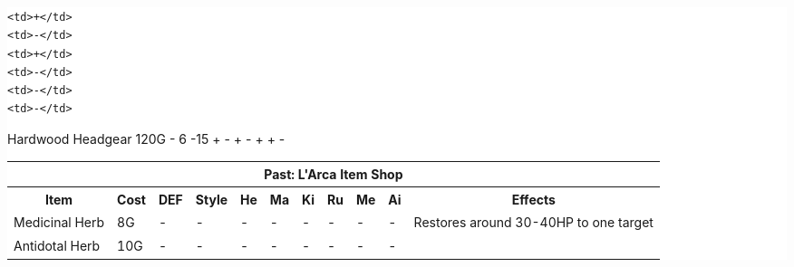    <td>+</td>
    <td>-</td>
    <td>+</td>
    <td>-</td>
    <td>-</td>
    <td>-</td>
  </tr>
  <tr>
    <td>Hardwood Headgear</td>
    <td>120G</td>
    <td>-</td>
    <td>6</td>
    <td>-15</td>
    <td>+</td>
    <td>-</td>
    <td>+</td>
    <td>-</td>
    <td>+</td>
    <td>+</td>
    <td>-</td>
  </tr>
</table>

<table>
  <tr>
      <th colspan="11">Past: L'Arca Item Shop</th>
  </tr>
  <tr>
    <th>Item</th>
    <th>Cost</th>
    <th>DEF</th>
    <th>Style</th>
    <th>He</th>
    <th>Ma</th>
    <th>Ki</th>
    <th>Ru</th>
    <th>Me</th>
    <th>Ai</th>
    <th>Effects</th>
  </tr>
  <tr>
    <td>Medicinal Herb</td>
    <td>8G</td>
    <td>-</td>
    <td>-</td>
    <td>-</td>
    <td>-</td>
    <td>-</td>
    <td>-</td>
    <td>-</td>
    <td>-</td>
    <td>Restores around 30-40HP to one target</td>
  </tr>
  <tr>
    <td>Antidotal Herb</td>
    <td>10G</td>
    <td>-</td>
    <td>-</td>
    <td>-</td>
    <td>-</td>
    <td>-</td>
    <td>-</td>
    <td>-</td>
    <td>-</td>